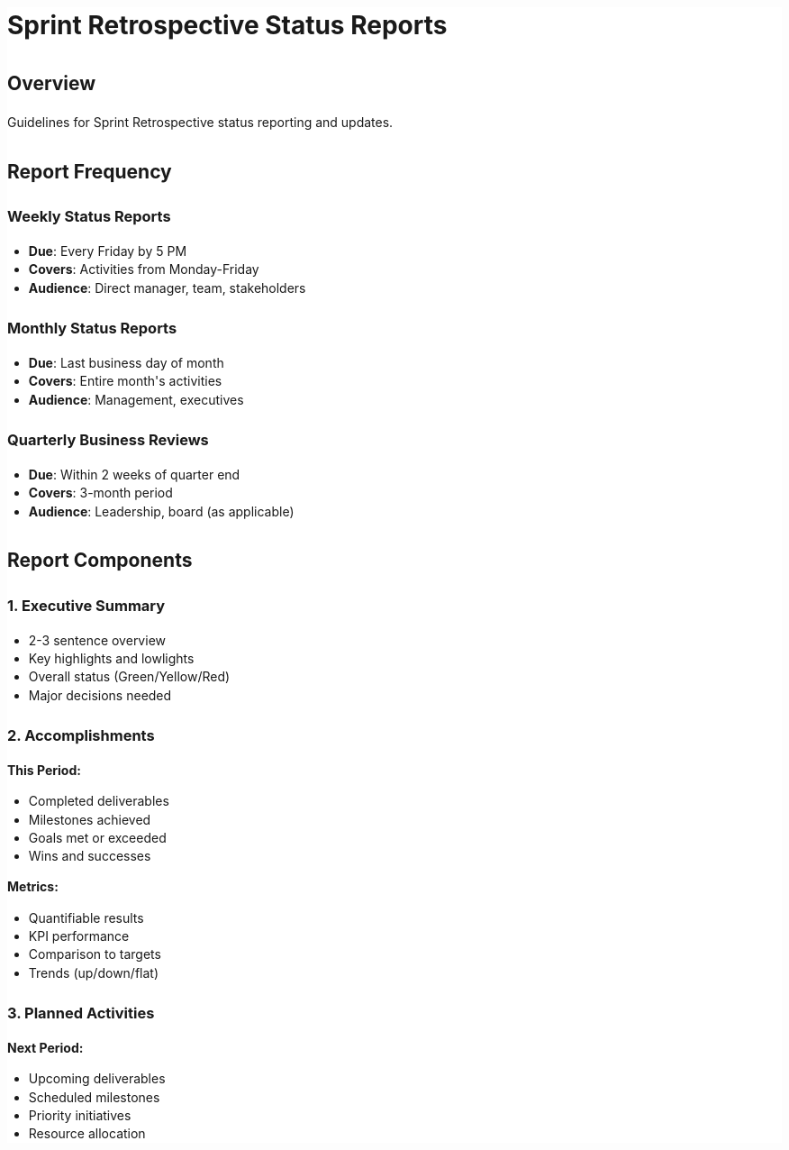# Sprint Retrospective Status Reports

## Overview
Guidelines for Sprint Retrospective status reporting and updates.

## Report Frequency

### Weekly Status Reports
- **Due**: Every Friday by 5 PM
- **Covers**: Activities from Monday-Friday
- **Audience**: Direct manager, team, stakeholders

### Monthly Status Reports
- **Due**: Last business day of month
- **Covers**: Entire month's activities
- **Audience**: Management, executives

### Quarterly Business Reviews
- **Due**: Within 2 weeks of quarter end
- **Covers**: 3-month period
- **Audience**: Leadership, board (as applicable)

## Report Components

### 1. Executive Summary
- 2-3 sentence overview
- Key highlights and lowlights
- Overall status (Green/Yellow/Red)
- Major decisions needed

### 2. Accomplishments
**This Period:**
- Completed deliverables
- Milestones achieved
- Goals met or exceeded
- Wins and successes

**Metrics:**
- Quantifiable results
- KPI performance
- Comparison to targets
- Trends (up/down/flat)

### 3. Planned Activities
**Next Period:**
- Upcoming deliverables
- Scheduled milestones
- Priority initiatives
- Resource allocation
